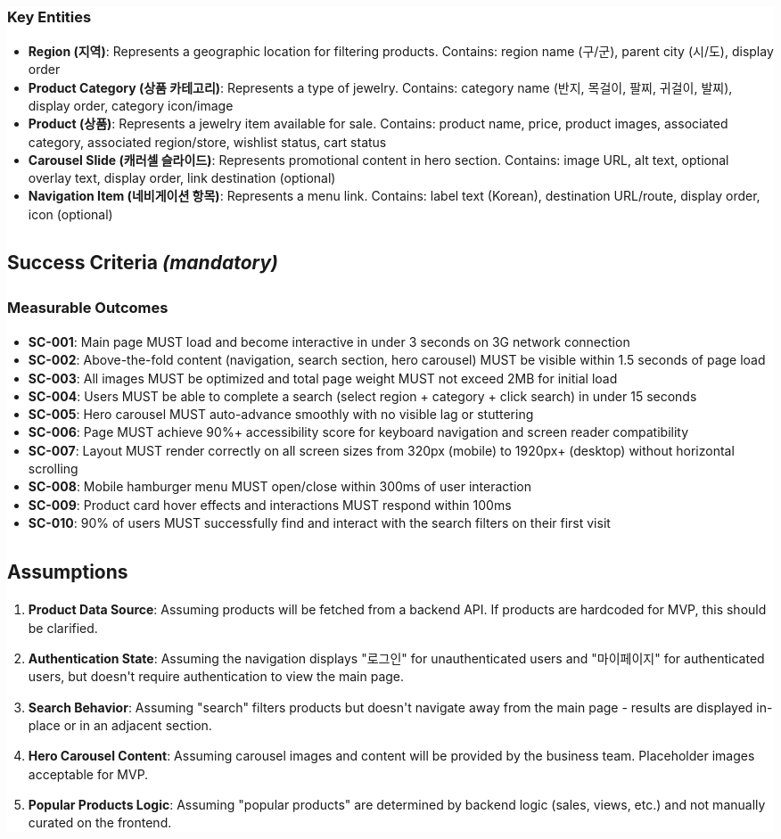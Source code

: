 ### Key Entities

- **Region (지역)**: Represents a geographic location for filtering products. Contains: region name (구/군), parent city (시/도), display order
- **Product Category (상품 카테고리)**: Represents a type of jewelry. Contains: category name (반지, 목걸이, 팔찌, 귀걸이, 발찌), display order, category icon/image
- **Product (상품)**: Represents a jewelry item available for sale. Contains: product name, price, product images, associated category, associated region/store, wishlist status, cart status
- **Carousel Slide (캐러셀 슬라이드)**: Represents promotional content in hero section. Contains: image URL, alt text, optional overlay text, display order, link destination (optional)
- **Navigation Item (네비게이션 항목)**: Represents a menu link. Contains: label text (Korean), destination URL/route, display order, icon (optional)

## Success Criteria *(mandatory)*

### Measurable Outcomes

- **SC-001**: Main page MUST load and become interactive in under 3 seconds on 3G network connection
- **SC-002**: Above-the-fold content (navigation, search section, hero carousel) MUST be visible within 1.5 seconds of page load
- **SC-003**: All images MUST be optimized and total page weight MUST not exceed 2MB for initial load
- **SC-004**: Users MUST be able to complete a search (select region + category + click search) in under 15 seconds
- **SC-005**: Hero carousel MUST auto-advance smoothly with no visible lag or stuttering
- **SC-006**: Page MUST achieve 90%+ accessibility score for keyboard navigation and screen reader compatibility
- **SC-007**: Layout MUST render correctly on all screen sizes from 320px (mobile) to 1920px+ (desktop) without horizontal scrolling
- **SC-008**: Mobile hamburger menu MUST open/close within 300ms of user interaction
- **SC-009**: Product card hover effects and interactions MUST respond within 100ms
- **SC-010**: 90% of users MUST successfully find and interact with the search filters on their first visit

## Assumptions

1. **Product Data Source**: Assuming products will be fetched from a backend API. If products are hardcoded for MVP, this should be clarified.

2. **Authentication State**: Assuming the navigation displays "로그인" for unauthenticated users and "마이페이지" for authenticated users, but doesn't require authentication to view the main page.

3. **Search Behavior**: Assuming "search" filters products but doesn't navigate away from the main page - results are displayed in-place or in an adjacent section.

4. **Hero Carousel Content**: Assuming carousel images and content will be provided by the business team. Placeholder images acceptable for MVP.

5. **Popular Products Logic**: Assuming "popular products" are determined by backend logic (sales, views, etc.) and not manually curated on the frontend.
